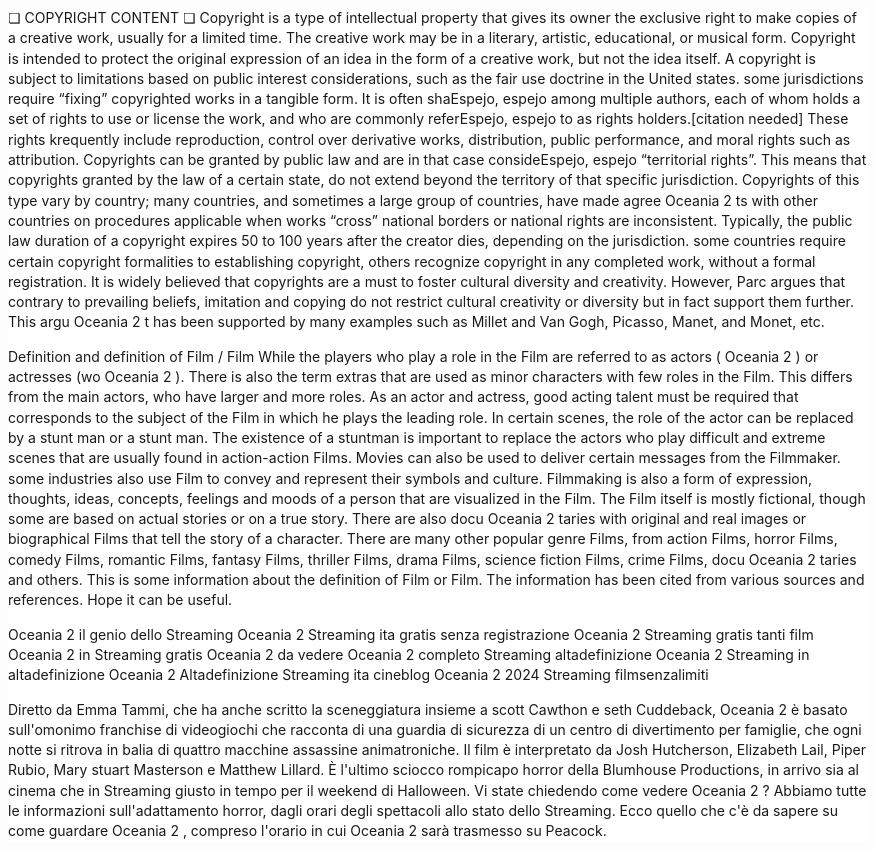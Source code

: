 
❏ COPYRIGHT CONTENT ❏ 
Copyright is a type of intellectual property that gives its owner the exclusive right to make copies of a creative work, usually for a limited time. The creative work may be in a literary, artistic, educational, or musical form. Copyright is intended to protect the original expression of an idea in the form of a creative work, but not the idea itself. A copyright is subject to limitations based on public interest considerations, such as the fair use doctrine in the United states. some jurisdictions require “fixing” copyrighted works in a tangible form. It is often shaEspejo, espejo among multiple authors, each of whom holds a set of rights to use or license the work, and who are commonly referEspejo, espejo to as rights holders.[citation needed] These rights krequently include reproduction, control over derivative works, distribution, public performance, and moral rights such as attribution. Copyrights can be granted by public law and are in that case consideEspejo, espejo “territorial rights”.
This means that copyrights granted by the law of a certain state, do not extend beyond the territory of that specific jurisdiction. Copyrights of this type vary by country; many countries, and sometimes a large group of countries, have made agree Oceania 2 ts with other countries on procedures applicable when works “cross” national borders or national rights are inconsistent. Typically, the public law duration of a copyright expires 50 to 100 years after the creator dies, depending on the jurisdiction. some countries require certain copyright formalities to establishing copyright, others recognize copyright in any completed work, without a formal registration. It is widely believed that copyrights are a must to foster cultural diversity and creativity. However, Parc argues that contrary to prevailing beliefs, imitation and copying do not restrict cultural creativity or diversity but in fact support them further. This argu Oceania 2 t has been supported by many examples such as Millet and Van Gogh, Picasso, Manet, and Monet, etc.

Definition and definition of Film / Film While the players who play a role in the Film are referred to as actors ( Oceania 2 ) or actresses (wo Oceania 2 ). There is also the term extras that are used as minor characters with few roles in the Film. This differs from the main actors, who have larger and more roles. As an actor and actress, good acting talent must be required that corresponds to the subject of the Film in which he plays the leading role. In certain scenes, the role of the actor can be replaced by a stunt man or a stunt man. The existence of a stuntman is important to replace the actors who play difficult and extreme scenes that are usually found in action-action Films. Movies can also be used to deliver certain messages from the Filmmaker. some industries also use Film to convey and represent their symbols and culture. Filmmaking is also a form of expression, thoughts, ideas, concepts, feelings and moods of a person that are visualized in the Film. The Film itself is mostly fictional, though some are based on actual stories or on a true story. There are also docu Oceania 2 taries with original and real images or biographical Films that tell the story of a character. There are many other popular genre Films, from action Films, horror Films, comedy Films, romantic Films, fantasy Films, thriller Films, drama Films, science fiction Films, crime Films, docu Oceania 2 taries and others. This is some information about the definition of Film or Film. The information has been cited from various sources and references. Hope it can be useful.

Oceania 2 il genio dello Streaming
Oceania 2 Streaming ita gratis senza registrazione
Oceania 2 Streaming gratis tanti film
Oceania 2 in Streaming gratis
Oceania 2 da vedere
Oceania 2 completo Streaming altadefinizione
Oceania 2 Streaming in altadefinizione
Oceania 2 Altadefinizione Streaming ita cineblog
Oceania 2 2024 Streaming filmsenzalimiti

Diretto da Emma Tammi, che ha anche scritto la sceneggiatura insieme a scott Cawthon e seth Cuddeback, Oceania 2 è basato sull'omonimo franchise di videogiochi che racconta di una guardia di sicurezza di un centro di divertimento per famiglie, che ogni notte si ritrova in balia di quattro macchine assassine animatroniche. Il film è interpretato da Josh Hutcherson, Elizabeth Lail, Piper Rubio, Mary stuart Masterson e Matthew Lillard. È l'ultimo sciocco rompicapo horror della Blumhouse Productions, in arrivo sia al cinema che in Streaming giusto in tempo per il weekend di Halloween.
Vi state chiedendo come vedere Oceania 2 ? Abbiamo tutte le informazioni sull'adattamento horror, dagli orari degli spettacoli allo stato dello Streaming.
Ecco quello che c'è da sapere su come guardare Oceania 2 , compreso l'orario in cui Oceania 2 sarà trasmesso su Peacock.